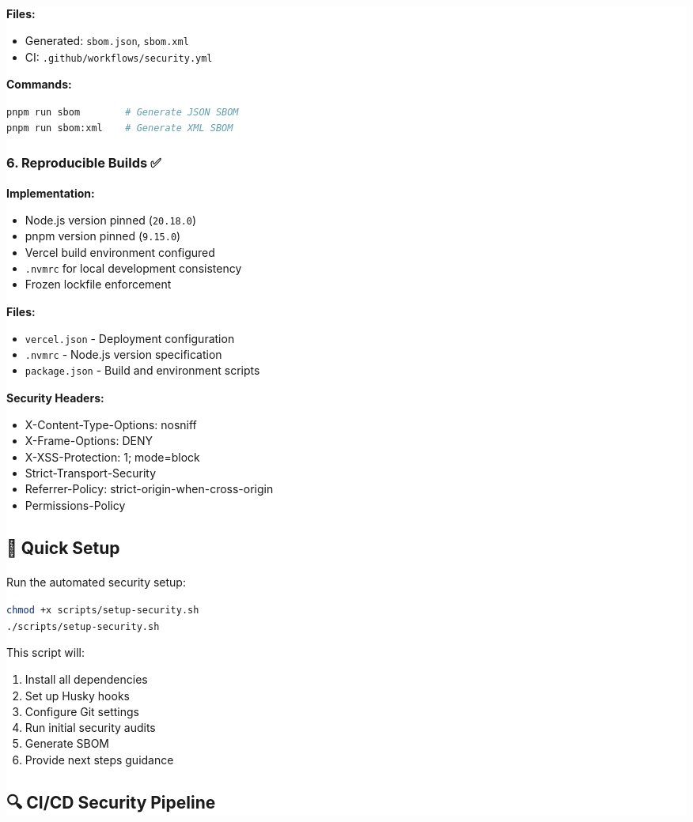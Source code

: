 **Files:**

- Generated: `sbom.json`, `sbom.xml`
- CI: `.github/workflows/security.yml`

**Commands:**

```bash
pnpm run sbom        # Generate JSON SBOM
pnpm run sbom:xml    # Generate XML SBOM
```

### 6. Reproducible Builds ✅

**Implementation:**

- Node.js version pinned (`20.18.0`)
- pnpm version pinned (`9.15.0`)
- Vercel build environment configured
- `.nvmrc` for local development consistency
- Frozen lockfile enforcement

**Files:**

- `vercel.json` - Deployment configuration
- `.nvmrc` - Node.js version specification
- `package.json` - Build and environment scripts

**Security Headers:**

- X-Content-Type-Options: nosniff
- X-Frame-Options: DENY
- X-XSS-Protection: 1; mode=block
- Strict-Transport-Security
- Referrer-Policy: strict-origin-when-cross-origin
- Permissions-Policy

## 🚀 Quick Setup

Run the automated security setup:

```bash
chmod +x scripts/setup-security.sh
./scripts/setup-security.sh
```

This script will:

1. Install all dependencies
2. Set up Husky hooks
3. Configure Git settings
4. Run initial security audits
5. Generate SBOM
6. Provide next steps guidance

## 🔍 CI/CD Security Pipeline
